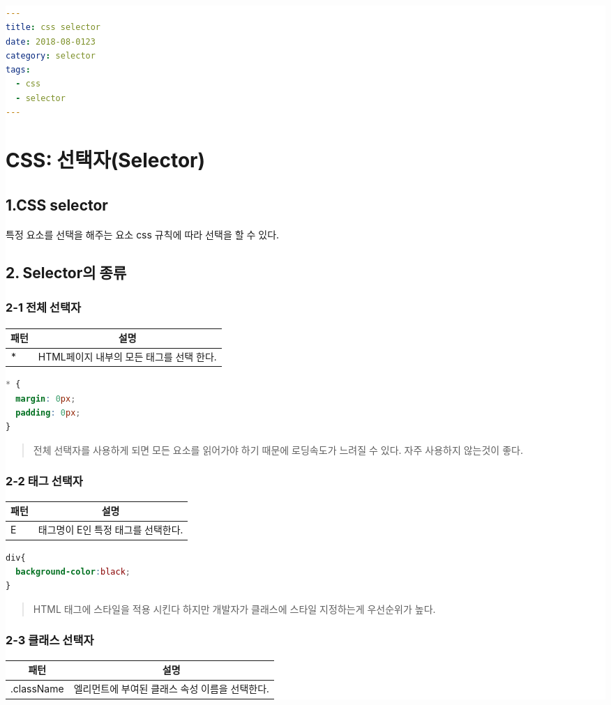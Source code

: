 ```yaml
---
title: css selector
date: 2018-08-0123
category: selector
tags:
  - css
  - selector
---
```

# CSS: 선택자(Selector)

## 1.CSS selector

특정 요소를 선택을 해주는 요소 css 규칙에 따라 선택을 할 수 있다.

## 2. Selector의 종류

### 2-1 전체 선택자

패턴 | 설명
----------  | ---- |
&#42; | HTML페이지 내부의 모든 태그를 선택 한다.


```css
* {
  margin: 0px;
  padding: 0px;
}
```
> 전체 선택자를 사용하게 되면 모든 요소를 읽어가야 하기 때문에 로딩속도가 느려질 수 있다. 자주 사용하지 않는것이 좋다.

### 2-2 태그 선택자

패턴 | 설명
----------  | ---- |
E | 태그명이 E인 특정 태그를 선택한다.

```css
div{
  background-color:black;
}
```

> HTML 태그에 스타일을 적용 시킨다 하지만 개발자가 클래스에 스타일 지정하는게 우선순위가 높다.

### 2-3 클래스 선택자

패턴 | 설명
----------  | ---- |
.className | 엘리먼트에 부여된 클래스 속성 이름을 선택한다.
